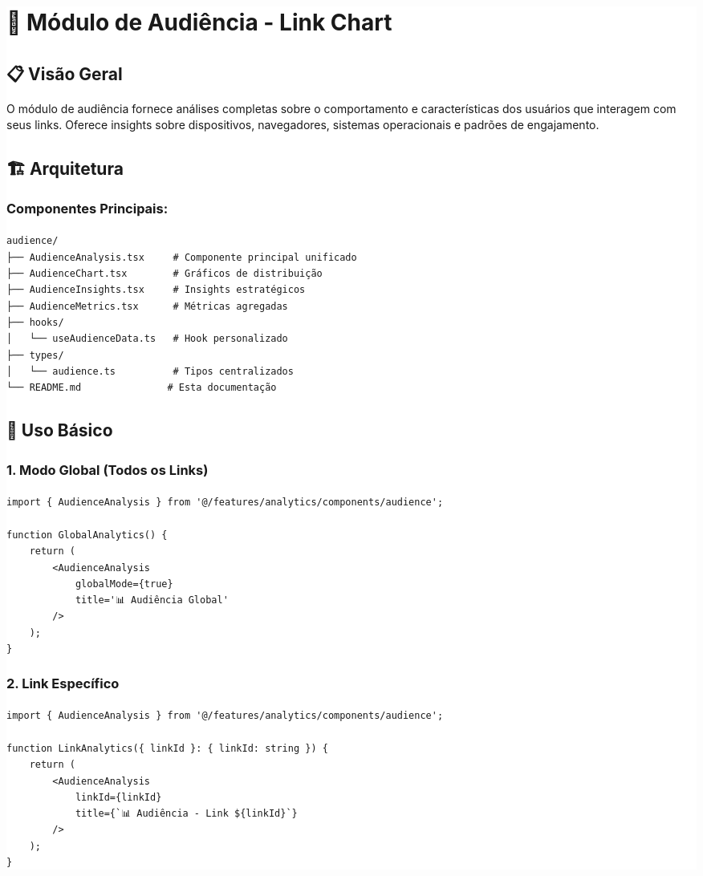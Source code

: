 # 👥 Módulo de Audiência - Link Chart

## 📋 **Visão Geral**

O módulo de audiência fornece análises completas sobre o comportamento e características dos usuários que interagem com seus links. Oferece insights sobre dispositivos, navegadores, sistemas operacionais e padrões de engajamento.

## 🏗️ **Arquitetura**

### **Componentes Principais:**

```
audience/
├── AudienceAnalysis.tsx     # Componente principal unificado
├── AudienceChart.tsx        # Gráficos de distribuição
├── AudienceInsights.tsx     # Insights estratégicos
├── AudienceMetrics.tsx      # Métricas agregadas
├── hooks/
│   └── useAudienceData.ts   # Hook personalizado
├── types/
│   └── audience.ts          # Tipos centralizados
└── README.md               # Esta documentação
```

## 🚀 **Uso Básico**

### **1. Modo Global (Todos os Links)**

```tsx
import { AudienceAnalysis } from '@/features/analytics/components/audience';

function GlobalAnalytics() {
	return (
		<AudienceAnalysis
			globalMode={true}
			title='📊 Audiência Global'
		/>
	);
}
```

### **2. Link Específico**

```tsx
import { AudienceAnalysis } from '@/features/analytics/components/audience';

function LinkAnalytics({ linkId }: { linkId: string }) {
	return (
		<AudienceAnalysis
			linkId={linkId}
			title={`📊 Audiência - Link ${linkId}`}
		/>
	);
}
```

